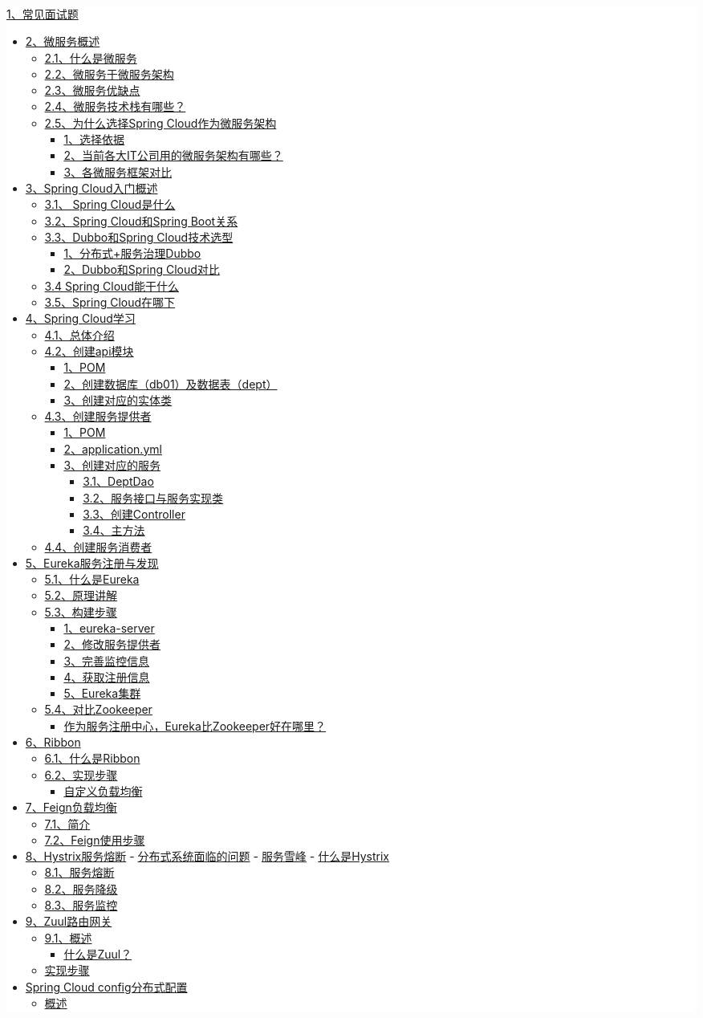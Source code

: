  [1、常见面试题](#1常见面试题)
- [2、微服务概述](#2微服务概述)
  - [2.1、什么是微服务](#21什么是微服务)
  - [2.2、微服务于微服务架构](#22微服务于微服务架构)
  - [2.3、微服务优缺点](#23微服务优缺点)
  - [2.4、微服务技术栈有哪些？](#24微服务技术栈有哪些)
  - [2.5、为什么选择Spring Cloud作为微服务架构](#25为什么选择spring-cloud作为微服务架构)
      - [1、选择依据](#1选择依据)
      - [2、当前各大IT公司用的微服务架构有哪些？](#2当前各大it公司用的微服务架构有哪些)
      - [3、各微服务框架对比](#3各微服务框架对比)
- [3、Spring Cloud入门概述](#3spring-cloud入门概述)
  - [3.1、 Spring Cloud是什么](#31-spring-cloud是什么)
  - [3.2、Spring Cloud和Spring Boot关系](#32spring-cloud和spring-boot关系)
  - [3.3、Dubbo和Spring Cloud技术选型](#33dubbo和spring-cloud技术选型)
    - [1、分布式+服务治理Dubbo](#1分布式服务治理dubbo)
    - [2、Dubbo和Spring Cloud对比](#2dubbo和spring-cloud对比)
  - [3.4 Spring Cloud能干什么](#34-spring-cloud能干什么)
  - [3.5、Spring Cloud在哪下](#35spring-cloud在哪下)
- [4、Spring Cloud学习](#4spring-cloud学习)
  - [4.1、总体介绍](#41总体介绍)
  - [4.2、创建api模块](#42创建api模块)
    - [1、POM](#1pom)
    - [2、创建数据库（db01）及数据表（dept）](#2创建数据库db01及数据表dept)
    - [3、创建对应的实体类](#3创建对应的实体类)
  - [4.3、创建服务提供者](#43创建服务提供者)
    - [1、POM](#1pom-1)
    - [2、application.yml](#2applicationyml)
    - [3、创建对应的服务](#3创建对应的服务)
      - [3.1、DeptDao](#31deptdao)
      - [3.2、服务接口与服务实现类](#32服务接口与服务实现类)
      - [3.3、创建Controller](#33创建controller)
      - [3.4、主方法](#34主方法)
  - [4.4、创建服务消费者](#44创建服务消费者)
- [5、Eureka服务注册与发现](#5eureka服务注册与发现)
  - [5.1、什么是Eureka](#51什么是eureka)
  - [5.2、原理讲解](#52原理讲解)
  - [5.3、构建步骤](#53构建步骤)
    - [1、eureka-server](#1eureka-server)
    - [2、修改服务提供者](#2修改服务提供者)
    - [3、完善监控信息](#3完善监控信息)
    - [4、获取注册信息](#4获取注册信息)
    - [5、Eureka集群](#5eureka集群)
  - [5.4、对比Zookeeper](#54对比zookeeper)
      - [作为服务注册中心，Eureka比Zookeeper好在哪里？](#作为服务注册中心eureka比zookeeper好在哪里)
- [6、Ribbon](#6ribbon)
  - [6.1、什么是Ribbon](#61什么是ribbon)
  - [6.2、实现步骤](#62实现步骤)
    - [自定义负载均衡](#自定义负载均衡)
- [7、Feign负载均衡](#7feign负载均衡)
  - [7.1、简介](#71简介)
  - [7.2、Feign使用步骤](#72feign使用步骤)
- [8、Hystrix服务熔断](#8hystrix服务熔断)
      - [分布式系统面临的问题](#分布式系统面临的问题)
      - [服务雪峰](#服务雪峰)
      - [什么是Hystrix](#什么是hystrix)
  - [8.1、服务熔断](#81服务熔断)
  - [8.2、服务降级](#82服务降级)
  - [8.3、服务监控](#83服务监控)
- [9、Zuul路由网关](#9zuul路由网关)
  - [9.1、概述](#91概述)
    - [什么是Zuul？](#什么是zuul)
  - [实现步骤](#实现步骤)
- [Spring Cloud config分布式配置](#spring-cloud-config分布式配置)
  - [概述](#概述)